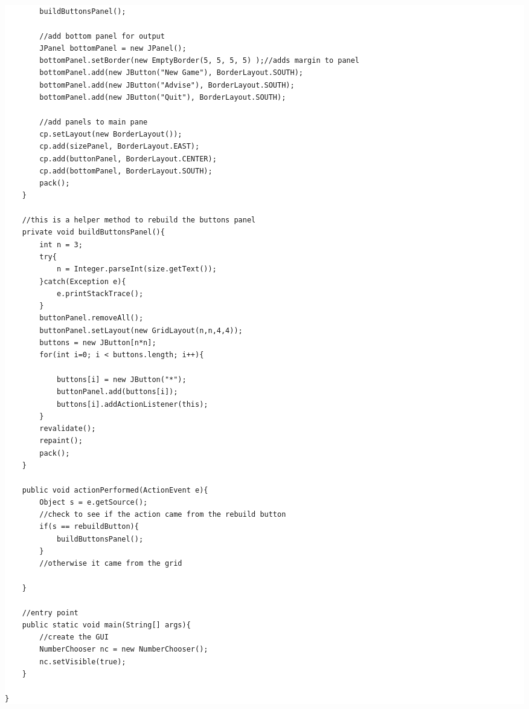 ```
        buildButtonsPanel();

        //add bottom panel for output
        JPanel bottomPanel = new JPanel();
        bottomPanel.setBorder(new EmptyBorder(5, 5, 5, 5) );//adds margin to panel
        bottomPanel.add(new JButton("New Game"), BorderLayout.SOUTH);
        bottomPanel.add(new JButton("Advise"), BorderLayout.SOUTH);
        bottomPanel.add(new JButton("Quit"), BorderLayout.SOUTH);

        //add panels to main pane
        cp.setLayout(new BorderLayout());
        cp.add(sizePanel, BorderLayout.EAST);
        cp.add(buttonPanel, BorderLayout.CENTER);
        cp.add(bottomPanel, BorderLayout.SOUTH);
        pack();
    }

    //this is a helper method to rebuild the buttons panel
    private void buildButtonsPanel(){
        int n = 3;
        try{
            n = Integer.parseInt(size.getText());
        }catch(Exception e){
            e.printStackTrace();
        }
        buttonPanel.removeAll();
        buttonPanel.setLayout(new GridLayout(n,n,4,4));
        buttons = new JButton[n*n];
        for(int i=0; i < buttons.length; i++){

            buttons[i] = new JButton("*");
            buttonPanel.add(buttons[i]);
            buttons[i].addActionListener(this);
        }
        revalidate();
        repaint();
        pack();
    }

    public void actionPerformed(ActionEvent e){
        Object s = e.getSource();
        //check to see if the action came from the rebuild button
        if(s == rebuildButton){
            buildButtonsPanel();
        }
        //otherwise it came from the grid

    }

    //entry point
    public static void main(String[] args){
        //create the GUI
        NumberChooser nc = new NumberChooser();
        nc.setVisible(true);
    }

} 
```
